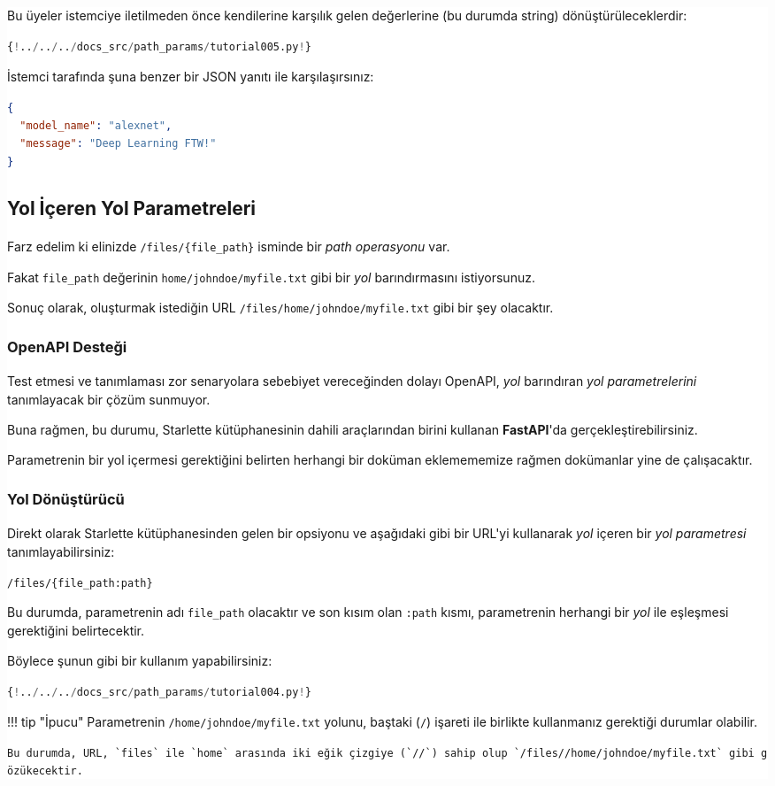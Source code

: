 Bu üyeler istemciye iletilmeden önce kendilerine karşılık gelen değerlerine (bu durumda string) dönüştürüleceklerdir:

```Python hl_lines="18  21  23"
{!../../../docs_src/path_params/tutorial005.py!}
```

İstemci tarafında şuna benzer bir JSON yanıtı ile karşılaşırsınız:

```JSON
{
  "model_name": "alexnet",
  "message": "Deep Learning FTW!"
}
```

## Yol İçeren Yol Parametreleri

Farz edelim ki elinizde `/files/{file_path}` isminde bir *path operasyonu* var.

Fakat `file_path` değerinin `home/johndoe/myfile.txt` gibi bir *yol* barındırmasını istiyorsunuz.

Sonuç olarak, oluşturmak istediğin URL `/files/home/johndoe/myfile.txt` gibi bir şey olacaktır.

### OpenAPI Desteği

Test etmesi ve tanımlaması zor senaryolara sebebiyet vereceğinden dolayı OpenAPI, *yol* barındıran *yol parametrelerini* tanımlayacak bir çözüm sunmuyor.

Buna rağmen, bu durumu, Starlette kütüphanesinin dahili araçlarından birini kullanan **FastAPI**'da gerçekleştirebilirsiniz.

Parametrenin bir yol içermesi gerektiğini belirten herhangi bir doküman eklemememize rağmen dokümanlar yine de çalışacaktır.

### Yol Dönüştürücü

Direkt olarak Starlette kütüphanesinden gelen bir opsiyonu ve aşağıdaki gibi bir URL'yi kullanarak *yol* içeren bir *yol parametresi* tanımlayabilirsiniz:

```
/files/{file_path:path}
```

Bu durumda, parametrenin adı `file_path` olacaktır ve son kısım olan `:path` kısmı, parametrenin herhangi bir *yol* ile eşleşmesi gerektiğini belirtecektir.

Böylece şunun gibi bir kullanım yapabilirsiniz:

```Python hl_lines="6"
{!../../../docs_src/path_params/tutorial004.py!}
```

!!! tip "İpucu"
    Parametrenin `/home/johndoe/myfile.txt` yolunu, baştaki (`/`) işareti ile birlikte kullanmanız gerektiği durumlar olabilir.

    Bu durumda, URL, `files` ile `home` arasında iki eğik çizgiye (`//`) sahip olup `/files//home/johndoe/myfile.txt` gibi gözükecektir.
